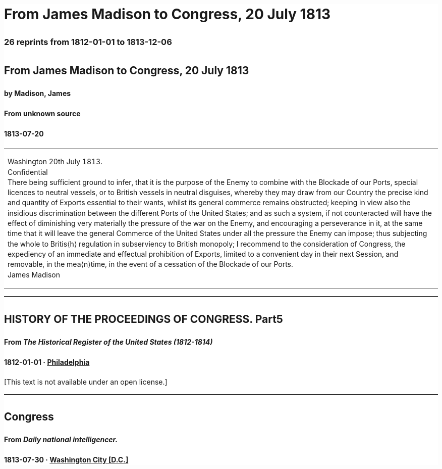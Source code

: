 
# From James Madison to Congress, 20 July 1813

### 26 reprints from 1812-01-01 to 1813-12-06

## From James Madison to Congress, 20 July 1813

#### by Madison, James

#### From unknown source

#### 1813-07-20

<table style="width: 100%;"><tr><td style="width: 50%">

Washington 20th July 1813.  
Confidential  
There being sufficient ground to infer, that it is the purpose of the Enemy to combine with the Blockade of our Ports, special licences to neutral vessels, or to British vessels in neutral disguises, whereby they may draw from our Country the precise kind and quantity of Exports essential to their wants, whilst its general commerce remains obstructed; keeping in view also the insidious discrimination between the different Ports of the United States; and as such a system, if not counteracted will have the effect of diminishing very materially the pressure of the war on the Enemy, and encouraging a perseverance in it, at the same time that it will leave the general Commerce of the United States under all the pressure the Enemy can impose; thus subjecting the whole to Britis⟨h⟩ regulation in subserviency to British monopoly; I recommend to the consideration of Congress, the expediency of an immediate and effectual prohibition of Exports, limited to a convenient day in their next Session, and removable, in the mea⟨n⟩time, in the event of a cessation of the Blockade of our Ports.  
James Madison
</td></tr></table>

---

## HISTORY OF THE PROCEEDINGS OF CONGRESS. Part5

#### From _The Historical Register of the United States (1812-1814)_

#### 1812-01-01 &middot; [Philadelphia](http://dbpedia.org/resource/Philadelphia)

[This text is not available under an open license.]

---

## Congress

#### From _Daily national intelligencer._

#### 1813-07-30 &middot; [Washington City [D.C.]](http://dbpedia.org/resource/Washington%2C_D.C.)
